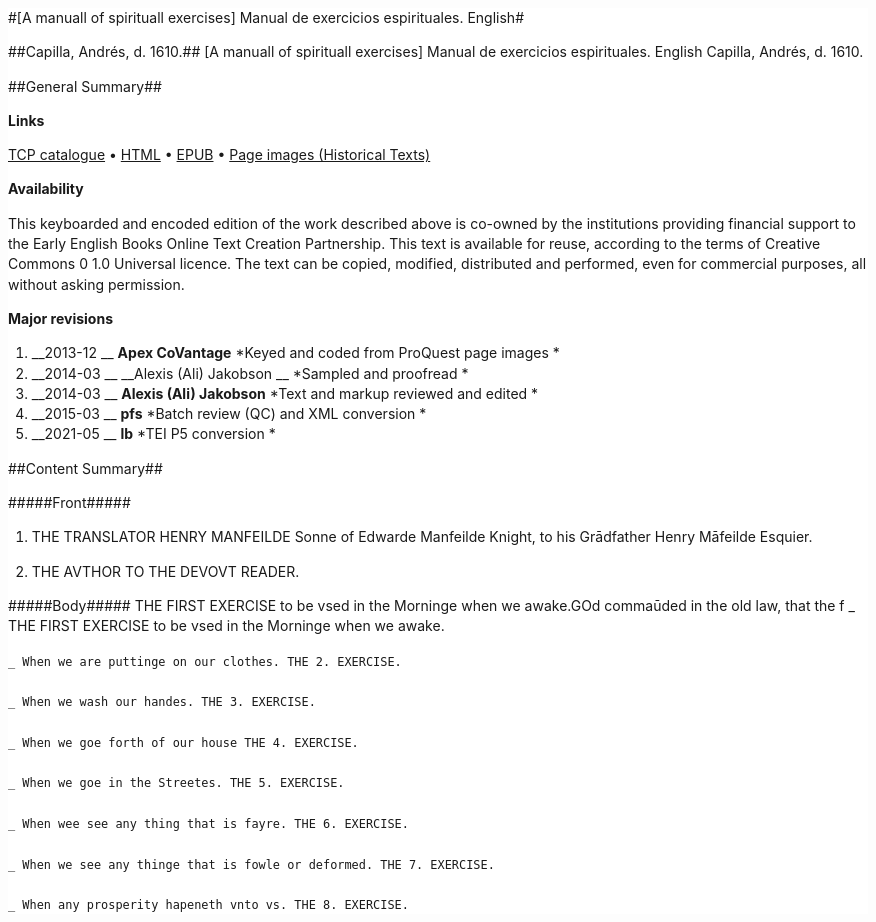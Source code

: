 #[A manuall of spirituall exercises] Manual de exercicios espirituales. English#

##Capilla, Andrés, d. 1610.##
[A manuall of spirituall exercises]
Manual de exercicios espirituales. English
Capilla, Andrés, d. 1610.

##General Summary##

**Links**

[TCP catalogue](http://www.ota.ox.ac.uk/tcp/)  • 
[HTML](http://tei.it.ox.ac.uk/tcp/Texts-HTML/free/B11/B11958.html)  • 
[EPUB](http://tei.it.ox.ac.uk/tcp/Texts-EPUB/free/B11/B11958.epub) • 
[Page images (Historical Texts)](https://historicaltexts.jisc.ac.uk/eebo-99849637e)

**Availability**

This keyboarded and encoded edition of the work described above is co-owned by the
    institutions providing financial support to the Early English Books Online Text Creation
    Partnership. This text is available for reuse, according to the terms of  Creative Commons 0 1.0 Universal
    licence. The text can be copied, modified, distributed and performed, even for commercial
    purposes, all without asking permission.

**Major revisions**

1. __2013-12 __ __Apex CoVantage__ *Keyed and coded from ProQuest page images *
1. __2014-03 __ __Alexis (Ali) Jakobson __ *Sampled and proofread *
1. __2014-03 __ __Alexis (Ali) Jakobson__ *Text and markup reviewed and edited *
1. __2015-03 __ __pfs__ *Batch review (QC) and XML conversion *
1. __2021-05 __ __lb__ *TEI P5 conversion *

##Content Summary##

#####Front#####

1. THE TRANSLATOR HENRY MANFEILDE Sonne of Edwarde Manfeilde Knight, to his Grādfather Henry Māfeilde Esquier.

1. THE AVTHOR TO THE DEVOVT READER.

#####Body#####
THE FIRST EXERCISE to be vsed in the Morninge when we awake.GOd commaūded in the old law, that the f
    _ THE FIRST EXERCISE to be vsed in the Morninge when we awake.

    _ When we are puttinge on our clothes. THE 2. EXERCISE.

    _ When we wash our handes. THE 3. EXERCISE.

    _ When we goe forth of our house THE 4. EXERCISE.

    _ When we goe in the Streetes. THE 5. EXERCISE.

    _ When wee see any thing that is fayre. THE 6. EXERCISE.

    _ When we see any thinge that is fowle or deformed. THE 7. EXERCISE.

    _ When any prosperity hapeneth vnto vs. THE 8. EXERCISE.
